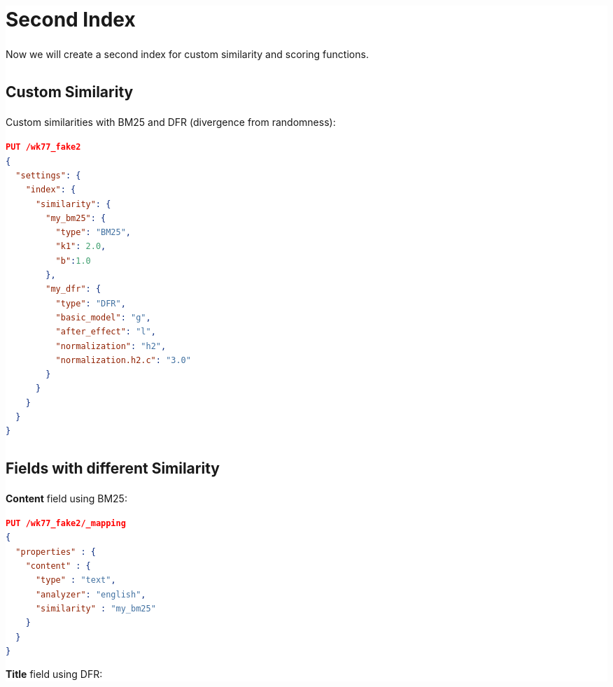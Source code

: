 

# Second Index

Now we will create a second index for custom similarity and scoring functions.

## Custom Similarity

Custom similarities with BM25 and DFR (divergence from randomness):

```json
PUT /wk77_fake2
{
  "settings": {
    "index": {
      "similarity": {
        "my_bm25": {
          "type": "BM25",
          "k1": 2.0,
          "b":1.0
        },
        "my_dfr": {
          "type": "DFR",
          "basic_model": "g",
          "after_effect": "l",
          "normalization": "h2",
          "normalization.h2.c": "3.0"
        }
      }
    }
  }
}
```

## Fields with different Similarity

**Content** field using BM25:

```json
PUT /wk77_fake2/_mapping
{
  "properties" : {
    "content" : {
      "type" : "text",
      "analyzer": "english",
      "similarity" : "my_bm25"
    }
  }
}
```

**Title** field using DFR:
